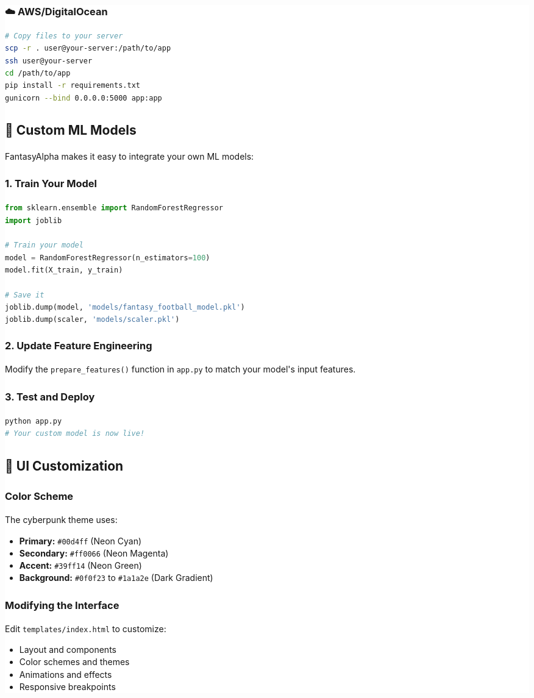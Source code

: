 ### ☁️ AWS/DigitalOcean
```bash
# Copy files to your server
scp -r . user@your-server:/path/to/app
ssh user@your-server
cd /path/to/app
pip install -r requirements.txt
gunicorn --bind 0.0.0.0:5000 app:app
```

## 🤖 Custom ML Models

FantasyAlpha makes it easy to integrate your own ML models:

### 1. Train Your Model
```python
from sklearn.ensemble import RandomForestRegressor
import joblib

# Train your model
model = RandomForestRegressor(n_estimators=100)
model.fit(X_train, y_train)

# Save it
joblib.dump(model, 'models/fantasy_football_model.pkl')
joblib.dump(scaler, 'models/scaler.pkl')
```

### 2. Update Feature Engineering
Modify the `prepare_features()` function in `app.py` to match your model's input features.

### 3. Test and Deploy
```bash
python app.py
# Your custom model is now live!
```

## 🎨 UI Customization

### Color Scheme
The cyberpunk theme uses:
- **Primary:** `#00d4ff` (Neon Cyan)
- **Secondary:** `#ff0066` (Neon Magenta) 
- **Accent:** `#39ff14` (Neon Green)
- **Background:** `#0f0f23` to `#1a1a2e` (Dark Gradient)

### Modifying the Interface
Edit `templates/index.html` to customize:
- Layout and components
- Color schemes and themes
- Animations and effects
- Responsive breakpoints
